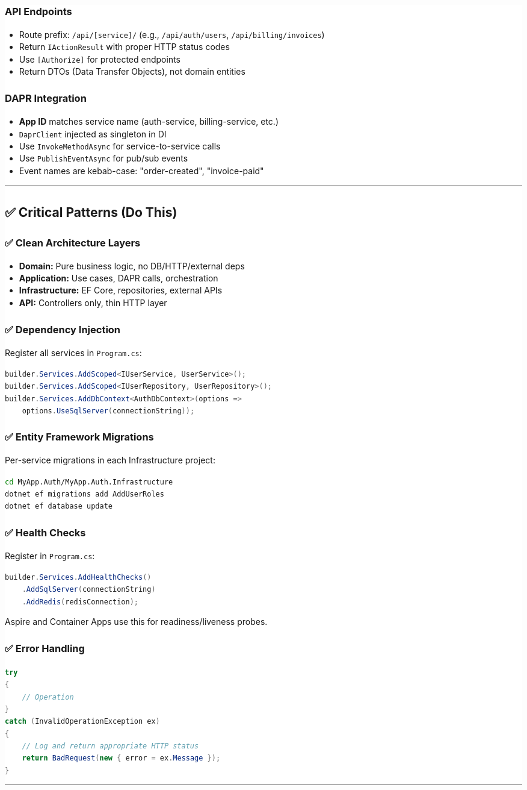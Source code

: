 ### API Endpoints
- Route prefix: `/api/[service]/` (e.g., `/api/auth/users`, `/api/billing/invoices`)
- Return `IActionResult` with proper HTTP status codes
- Use `[Authorize]` for protected endpoints
- Return DTOs (Data Transfer Objects), not domain entities

### DAPR Integration
- **App ID** matches service name (auth-service, billing-service, etc.)
- `DaprClient` injected as singleton in DI
- Use `InvokeMethodAsync` for service-to-service calls
- Use `PublishEventAsync` for pub/sub events
- Event names are kebab-case: "order-created", "invoice-paid"

---

## ✅ Critical Patterns (Do This)

### ✅ Clean Architecture Layers
- **Domain:** Pure business logic, no DB/HTTP/external deps
- **Application:** Use cases, DAPR calls, orchestration
- **Infrastructure:** EF Core, repositories, external APIs
- **API:** Controllers only, thin HTTP layer

### ✅ Dependency Injection
Register all services in `Program.cs`:
```csharp
builder.Services.AddScoped<IUserService, UserService>();
builder.Services.AddScoped<IUserRepository, UserRepository>();
builder.Services.AddDbContext<AuthDbContext>(options => 
    options.UseSqlServer(connectionString));
```

### ✅ Entity Framework Migrations
Per-service migrations in each Infrastructure project:
```bash
cd MyApp.Auth/MyApp.Auth.Infrastructure
dotnet ef migrations add AddUserRoles
dotnet ef database update
```

### ✅ Health Checks
Register in `Program.cs`:
```csharp
builder.Services.AddHealthChecks()
    .AddSqlServer(connectionString)
    .AddRedis(redisConnection);
```
Aspire and Container Apps use this for readiness/liveness probes.

### ✅ Error Handling
```csharp
try
{
    // Operation
}
catch (InvalidOperationException ex)
{
    // Log and return appropriate HTTP status
    return BadRequest(new { error = ex.Message });
}
```

---
